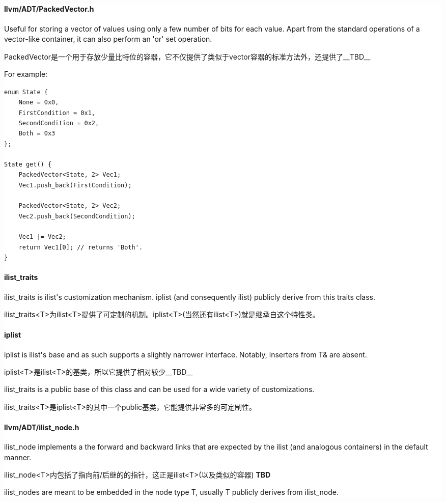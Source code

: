 #### llvm/ADT/PackedVector.h

Useful for storing a vector of values using only a few number of bits for each value. Apart from the standard operations of a vector-like container, it can also perform an 'or' set operation.

PackedVector是一个用于存放少量比特位的容器，它不仅提供了类似于vector容器的标准方法外，还提供了__TBD__

For example:

```
enum State {
    None = 0x0,
    FirstCondition = 0x1,
    SecondCondition = 0x2,
    Both = 0x3
};

State get() {
    PackedVector<State, 2> Vec1;
    Vec1.push_back(FirstCondition);

    PackedVector<State, 2> Vec2;
    Vec2.push_back(SecondCondition);

    Vec1 |= Vec2;
    return Vec1[0]; // returns 'Both'.
}
```

#### ilist_traits

ilist_traits<T> is ilist<T>'s customization mechanism. iplist<T> (and consequently ilist<T>) publicly derive from this traits class.

ilist_traits\<T>为ilist\<T>提供了可定制的机制。iplist\<T>(当然还有ilist\<T>)就是继承自这个特性类。

#### iplist

iplist<T> is ilist<T>'s base and as such supports a slightly narrower interface. Notably, inserters from T& are absent.

iplist\<T>是ilist\<T>的基类，所以它提供了相对较少__TBD__

ilist_traits<T> is a public base of this class and can be used for a wide variety of customizations.

ilist_traits\<T>是iplist\<T>的其中一个public基类，它能提供非常多的可定制性。

#### llvm/ADT/ilist_node.h

ilist_node<T> implements a the forward and backward links that are expected by the ilist<T> (and analogous containers) in the default manner.

ilist_node\<T>内包括了指向前/后继的的指针，这正是ilist\<T>(以及类似的容器) __TBD__

ilist_node<T>s are meant to be embedded in the node type T, usually T publicly derives from ilist_node<T>.
